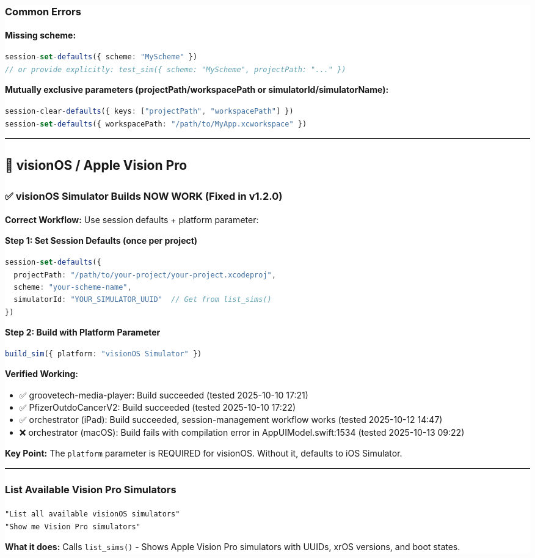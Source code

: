 ### Common Errors

**Missing scheme:**
```typescript
session-set-defaults({ scheme: "MyScheme" })
// or provide explicitly: test_sim({ scheme: "MyScheme", projectPath: "..." })
```

**Mutually exclusive parameters (projectPath/workspacePath or simulatorId/simulatorName):**
```typescript
session-clear-defaults({ keys: ["projectPath", "workspacePath"] })
session-set-defaults({ workspacePath: "/path/to/MyApp.xcworkspace" })
```

---

## 🥽 visionOS / Apple Vision Pro

### ✅ visionOS Simulator Builds NOW WORK (Fixed in v1.2.0)

**Correct Workflow:** Use session defaults + platform parameter:

**Step 1: Set Session Defaults (once per project)**
```typescript
session-set-defaults({
  projectPath: "/path/to/your-project/your-project.xcodeproj",
  scheme: "your-scheme-name",
  simulatorId: "YOUR_SIMULATOR_UUID"  // Get from list_sims()
})
```

**Step 2: Build with Platform Parameter**
```typescript
build_sim({ platform: "visionOS Simulator" })
```

**Verified Working:**
- ✅ groovetech-media-player: Build succeeded (tested 2025-10-10 17:21)
- ✅ PfizerOutdoCancerV2: Build succeeded (tested 2025-10-10 17:22)
- ✅ orchestrator (iPad): Build succeeded, session-management workflow works (tested 2025-10-12 14:47)
- ❌ orchestrator (macOS): Build fails with compilation error in AppUIModel.swift:1534 (tested 2025-10-13 09:22)

**Key Point:** The `platform` parameter is REQUIRED for visionOS. Without it, defaults to iOS Simulator.

---

### List Available Vision Pro Simulators
```
"List all available visionOS simulators"
"Show me Vision Pro simulators"
```
**What it does:** Calls `list_sims()` - Shows Apple Vision Pro simulators with UUIDs, xrOS versions, and boot states.
